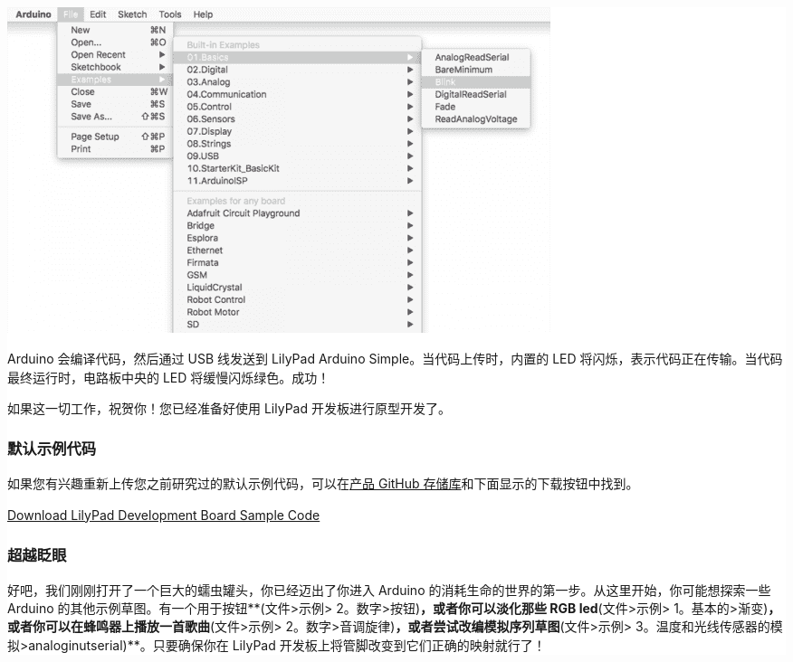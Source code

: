 [![Blink Example](img/3dffb726ce9b6d5afbd345b080293bbe.png)](https://cdn.sparkfun.com/assets/learn_tutorials/5/2/0/OpenBlinkExample.png)

Arduino 会编译代码，然后通过 USB 线发送到 LilyPad Arduino Simple。当代码上传时，内置的 LED 将闪烁，表示代码正在传输。当代码最终运行时，电路板中央的 LED 将缓慢闪烁绿色。成功！

如果这一切工作，祝贺你！您已经准备好使用 LilyPad 开发板进行原型开发了。

### 默认示例代码

如果您有兴趣重新上传您之前研究过的默认示例代码，可以在[产品 GitHub 存储库](https://github.com/sparkfun/ProtoSnap-LilyPad_Development_Board)和下面显示的下载按钮中找到。

[Download LilyPad Development Board Sample Code](https://cdn.sparkfun.com/assets/learn_tutorials/5/2/0/LilyPadDev_v11rev.ino)

### 超越眨眼

好吧，我们刚刚打开了一个巨大的蠕虫罐头，你已经迈出了你进入 Arduino 的消耗生命的世界的第一步。从这里开始，你可能想探索一些 Arduino 的其他示例草图。有一个用于按钮**(文件>示例> 2。数字>按钮)**，或者你可以淡化那些 RGB led**(文件>示例> 1。基本的>渐变)**，或者你可以在蜂鸣器上播放一首歌曲**(文件>示例> 2。数字>音调旋律)**，或者尝试改编模拟序列草图**(文件>示例> 3。温度和光线传感器的模拟>analoginutserial)**。只要确保你在 LilyPad 开发板上将管脚改变到它们正确的映射就行了！
